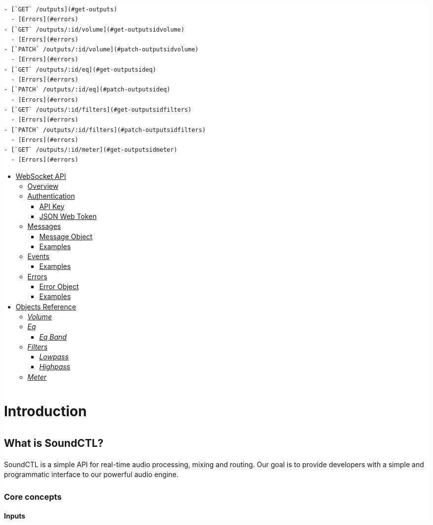     - [`GET` /outputs](#get-outputs)
      - [Errors](#errors)
    - [`GET` /outputs/:id/volume](#get-outputsidvolume)
      - [Errors](#errors)
    - [`PATCH` /outputs/:id/volume](#patch-outputsidvolume)
      - [Errors](#errors)
    - [`GET` /outputs/:id/eq](#get-outputsideq)
      - [Errors](#errors)
    - [`PATCH` /outputs/:id/eq](#patch-outputsideq)
      - [Errors](#errors)
    - [`GET` /outputs/:id/filters](#get-outputsidfilters)
      - [Errors](#errors)
    - [`PATCH` /outputs/:id/filters](#patch-outputsidfilters)
      - [Errors](#errors)
    - [`GET` /outputs/:id/meter](#get-outputsidmeter)
      - [Errors](#errors)
- [WebSocket API](#websocket-api)
  - [Overview](#overview)
  - [Authentication](#authentication)
    - [API Key](#api-key)
    - [JSON Web Token](#json-web-token)
  - [Messages](#messages)
    - [Message Object](#message-object)
    - [Examples](#examples)
  - [Events](#events)
    - [Examples](#examples)
  - [Errors](#errors)
    - [Error Object](#error-object)
    - [Examples](#examples)
- [Objects Reference](#objects-reference)
  - [*Volume*](#volume)
  - [*Eq*](#eq)
    - [*Eq Band*](#eq-band)
  - [*Filters*](#filters)
    - [*Lowpass*](#lowpass)
    - [*Highpass*](#highpass)
  - [*Meter*](#meter)



# Introduction

## What is SoundCTL?

SoundCTL is a simple API for real-time audio processing, mixing and routing.
Our goal is to provide developers with a simple and programmatic interface to our powerful audio engine.

### Core concepts

**Inputs**
